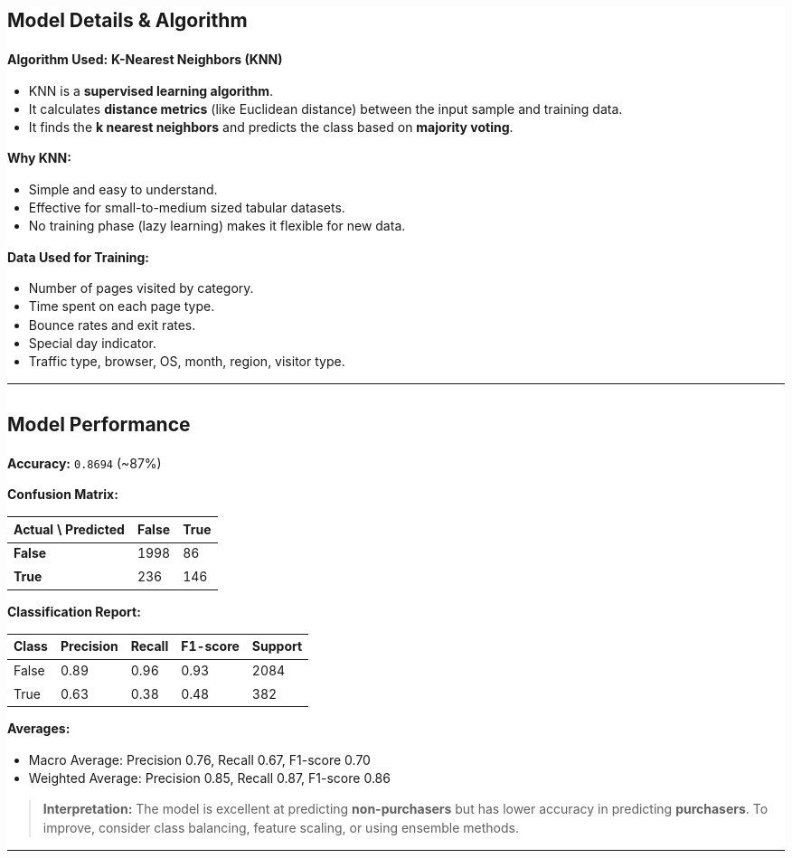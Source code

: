 ## Model Details & Algorithm

**Algorithm Used:** **K-Nearest Neighbors (KNN)**

* KNN is a **supervised learning algorithm**.
* It calculates **distance metrics** (like Euclidean distance) between the input sample and training data.
* It finds the **k nearest neighbors** and predicts the class based on **majority voting**.

**Why KNN:**

* Simple and easy to understand.
* Effective for small-to-medium sized tabular datasets.
* No training phase (lazy learning) makes it flexible for new data.

**Data Used for Training:**

* Number of pages visited by category.
* Time spent on each page type.
* Bounce rates and exit rates.
* Special day indicator.
* Traffic type, browser, OS, month, region, visitor type.

---

## Model Performance

**Accuracy:** `0.8694` (\~87%)

**Confusion Matrix:**

| Actual \ Predicted | False | True |
| ------------------ | ----- | ---- |
| **False**          | 1998  | 86   |
| **True**           | 236   | 146  |

**Classification Report:**

| Class | Precision | Recall | F1-score | Support |
| ----- | --------- | ------ | -------- | ------- |
| False | 0.89      | 0.96   | 0.93     | 2084    |
| True  | 0.63      | 0.38   | 0.48     | 382     |

**Averages:**

* Macro Average: Precision 0.76, Recall 0.67, F1-score 0.70
* Weighted Average: Precision 0.85, Recall 0.87, F1-score 0.86

> **Interpretation:** The model is excellent at predicting **non-purchasers** but has lower accuracy in predicting **purchasers**. To improve, consider class balancing, feature scaling, or using ensemble methods.

---
